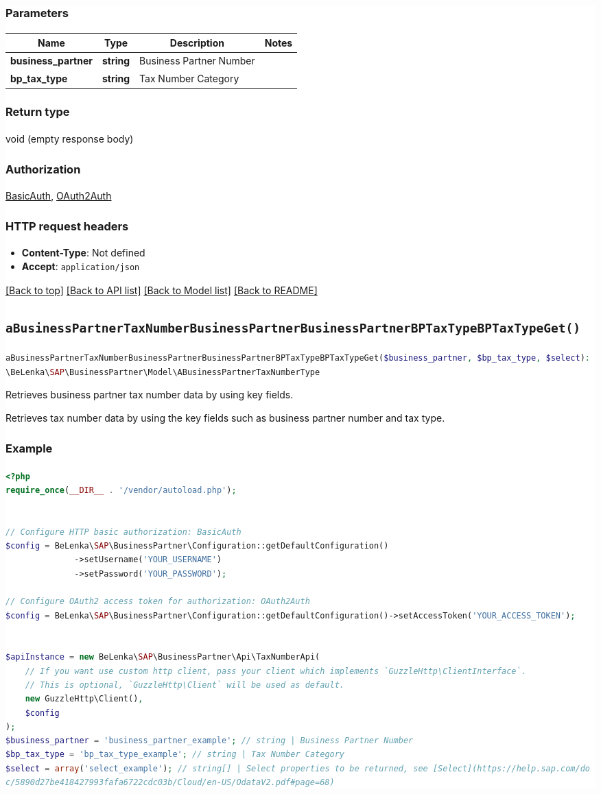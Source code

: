 ### Parameters

| Name | Type | Description  | Notes |
| ------------- | ------------- | ------------- | ------------- |
| **business_partner** | **string**| Business Partner Number | |
| **bp_tax_type** | **string**| Tax Number Category | |

### Return type

void (empty response body)

### Authorization

[BasicAuth](../../README.md#BasicAuth), [OAuth2Auth](../../README.md#OAuth2Auth)

### HTTP request headers

- **Content-Type**: Not defined
- **Accept**: `application/json`

[[Back to top]](#) [[Back to API list]](../../README.md#endpoints)
[[Back to Model list]](../../README.md#models)
[[Back to README]](../../README.md)

## `aBusinessPartnerTaxNumberBusinessPartnerBusinessPartnerBPTaxTypeBPTaxTypeGet()`

```php
aBusinessPartnerTaxNumberBusinessPartnerBusinessPartnerBPTaxTypeBPTaxTypeGet($business_partner, $bp_tax_type, $select): \BeLenka\SAP\BusinessPartner\Model\ABusinessPartnerTaxNumberType
```

Retrieves business partner tax number data by using key fields.

Retrieves tax number data by using the key fields such as business partner number and tax type.

### Example

```php
<?php
require_once(__DIR__ . '/vendor/autoload.php');


// Configure HTTP basic authorization: BasicAuth
$config = BeLenka\SAP\BusinessPartner\Configuration::getDefaultConfiguration()
              ->setUsername('YOUR_USERNAME')
              ->setPassword('YOUR_PASSWORD');

// Configure OAuth2 access token for authorization: OAuth2Auth
$config = BeLenka\SAP\BusinessPartner\Configuration::getDefaultConfiguration()->setAccessToken('YOUR_ACCESS_TOKEN');


$apiInstance = new BeLenka\SAP\BusinessPartner\Api\TaxNumberApi(
    // If you want use custom http client, pass your client which implements `GuzzleHttp\ClientInterface`.
    // This is optional, `GuzzleHttp\Client` will be used as default.
    new GuzzleHttp\Client(),
    $config
);
$business_partner = 'business_partner_example'; // string | Business Partner Number
$bp_tax_type = 'bp_tax_type_example'; // string | Tax Number Category
$select = array('select_example'); // string[] | Select properties to be returned, see [Select](https://help.sap.com/doc/5890d27be418427993fafa6722cdc03b/Cloud/en-US/OdataV2.pdf#page=68)

```